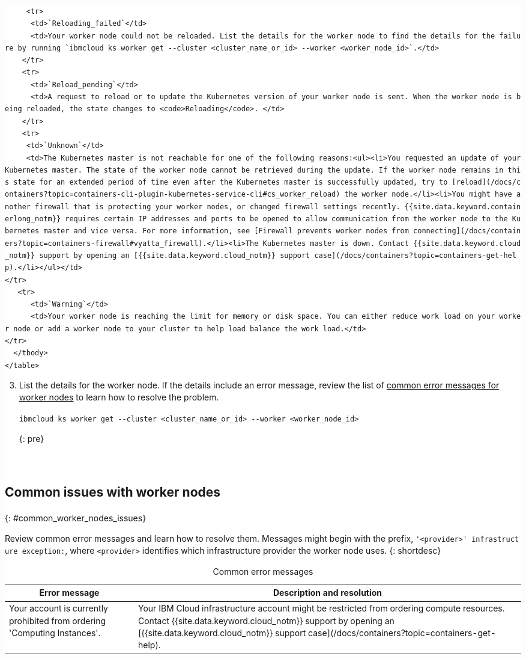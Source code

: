          <tr>
          <td>`Reloading_failed`</td>
          <td>Your worker node could not be reloaded. List the details for the worker node to find the details for the failure by running `ibmcloud ks worker get --cluster <cluster_name_or_id> --worker <worker_node_id>`.</td>
        </tr>
        <tr>
          <td>`Reload_pending`</td>
          <td>A request to reload or to update the Kubernetes version of your worker node is sent. When the worker node is being reloaded, the state changes to <code>Reloading</code>. </td>
        </tr>
        <tr>
         <td>`Unknown`</td>
         <td>The Kubernetes master is not reachable for one of the following reasons:<ul><li>You requested an update of your Kubernetes master. The state of the worker node cannot be retrieved during the update. If the worker node remains in this state for an extended period of time even after the Kubernetes master is successfully updated, try to [reload](/docs/containers?topic=containers-cli-plugin-kubernetes-service-cli#cs_worker_reload) the worker node.</li><li>You might have another firewall that is protecting your worker nodes, or changed firewall settings recently. {{site.data.keyword.containerlong_notm}} requires certain IP addresses and ports to be opened to allow communication from the worker node to the Kubernetes master and vice versa. For more information, see [Firewall prevents worker nodes from connecting](/docs/containers?topic=containers-firewall#vyatta_firewall).</li><li>The Kubernetes master is down. Contact {{site.data.keyword.cloud_notm}} support by opening an [{{site.data.keyword.cloud_notm}} support case](/docs/containers?topic=containers-get-help).</li></ul></td>
    </tr>
       <tr>
          <td>`Warning`</td>
          <td>Your worker node is reaching the limit for memory or disk space. You can either reduce work load on your worker node or add a worker node to your cluster to help load balance the work load.</td>
    </tr>
      </tbody>
    </table>

3. List the details for the worker node. If the details include an error message, review the list of [common error messages for worker nodes](#common_worker_nodes_issues) to learn how to resolve the problem.
    ```
    ibmcloud ks worker get --cluster <cluster_name_or_id> --worker <worker_node_id>
    ```
    {: pre}

<br />


## Common issues with worker nodes
{: #common_worker_nodes_issues}

Review common error messages and learn how to resolve them. Messages might begin with the prefix, `'<provider>' infrastructure exception:`, where `<provider>` identifies which infrastructure provider the worker node uses.
{: shortdesc}

  <table>
  <caption>Common error messages</caption>
    <col width="25%">
    <thead>
    <th>Error message</th>
    <th>Description and resolution
    </thead>
    <tbody>
      <tr>
        <td>Your account is currently prohibited from ordering 'Computing Instances'.</td>
        <td>Your IBM Cloud infrastructure account might be restricted from ordering compute resources. Contact {{site.data.keyword.cloud_notm}} support by opening an [{{site.data.keyword.cloud_notm}} support case](/docs/containers?topic=containers-get-help).</td>